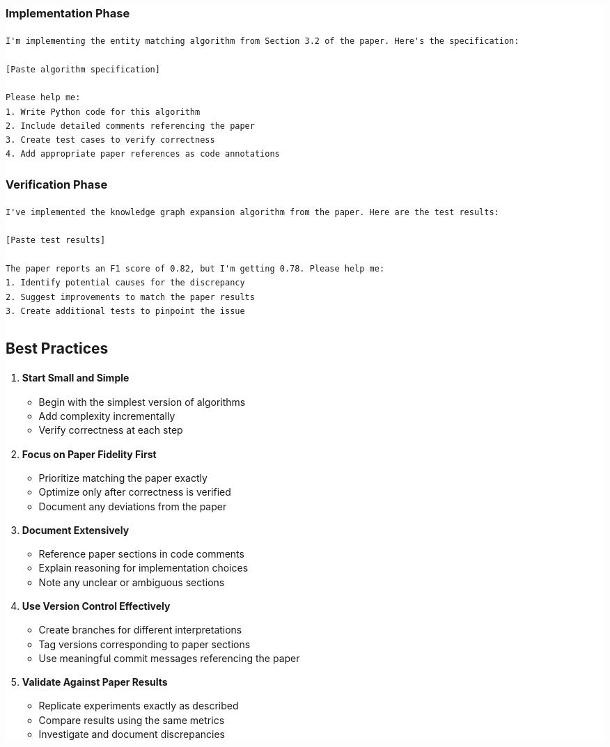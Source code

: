 ### Implementation Phase

```
I'm implementing the entity matching algorithm from Section 3.2 of the paper. Here's the specification:

[Paste algorithm specification]

Please help me:
1. Write Python code for this algorithm
2. Include detailed comments referencing the paper
3. Create test cases to verify correctness
4. Add appropriate paper references as code annotations
```

### Verification Phase

```
I've implemented the knowledge graph expansion algorithm from the paper. Here are the test results:

[Paste test results]

The paper reports an F1 score of 0.82, but I'm getting 0.78. Please help me:
1. Identify potential causes for the discrepancy
2. Suggest improvements to match the paper results
3. Create additional tests to pinpoint the issue
```

## Best Practices

1. **Start Small and Simple**
   - Begin with the simplest version of algorithms
   - Add complexity incrementally
   - Verify correctness at each step

2. **Focus on Paper Fidelity First**
   - Prioritize matching the paper exactly
   - Optimize only after correctness is verified
   - Document any deviations from the paper

3. **Document Extensively**
   - Reference paper sections in code comments
   - Explain reasoning for implementation choices
   - Note any unclear or ambiguous sections

4. **Use Version Control Effectively**
   - Create branches for different interpretations
   - Tag versions corresponding to paper sections
   - Use meaningful commit messages referencing the paper

5. **Validate Against Paper Results**
   - Replicate experiments exactly as described
   - Compare results using the same metrics
   - Investigate and document discrepancies
